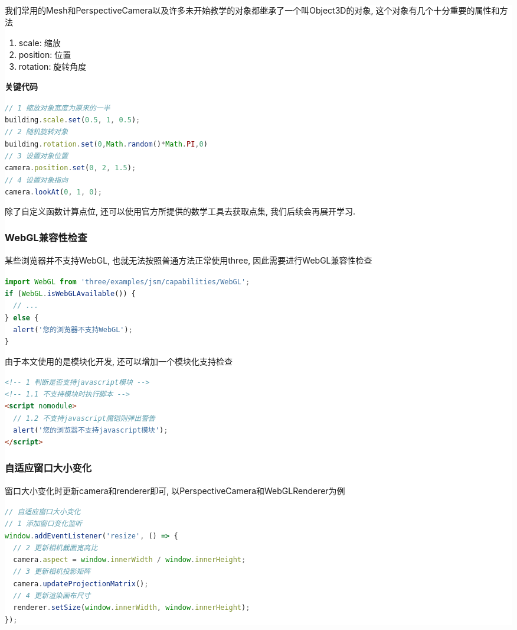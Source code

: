 我们常用的Mesh和PerspectiveCamera以及许多未开始教学的对象都继承了一个叫Object3D的对象, 这个对象有几个十分重要的属性和方法

1. scale: 缩放
2. position: 位置
3. rotation: 旋转角度

**关键代码**

```javascript
// 1 缩放对象宽度为原来的一半
building.scale.set(0.5, 1, 0.5);
// 2 随机旋转对象
building.rotation.set(0,Math.random()*Math.PI,0)
// 3 设置对象位置
camera.position.set(0, 2, 1.5);
// 4 设置对象指向
camera.lookAt(0, 1, 0);

```

除了自定义函数计算点位, 还可以使用官方所提供的数学工具去获取点集, 我们后续会再展开学习.

### WebGL兼容性检查

某些浏览器并不支持WebGL, 也就无法按照普通方法正常使用three, 因此需要进行WebGL兼容性检查

```javascript
import WebGL from 'three/examples/jsm/capabilities/WebGL';
if (WebGL.isWebGLAvailable()) {
  // ...
} else {
  alert('您的浏览器不支持WebGL');
}
```

由于本文使用的是模块化开发, 还可以增加一个模块化支持检查

```html
<!-- 1 判断是否支持javascript模块 -->
<!-- 1.1 不支持模块时执行脚本 -->
<script nomodule>
  // 1.2 不支持javascript魔铠则弹出警告
  alert('您的浏览器不支持javascript模块');
</script>
```

### 自适应窗口大小变化

窗口大小变化时更新camera和renderer即可, 以PerspectiveCamera和WebGLRenderer为例

```javascript
// 自适应窗口大小变化
// 1 添加窗口变化监听
window.addEventListener('resize', () => {
  // 2 更新相机截面宽高比
  camera.aspect = window.innerWidth / window.innerHeight;
  // 3 更新相机投影矩阵
  camera.updateProjectionMatrix();
  // 4 更新渲染画布尺寸
  renderer.setSize(window.innerWidth, window.innerHeight);
});
```
